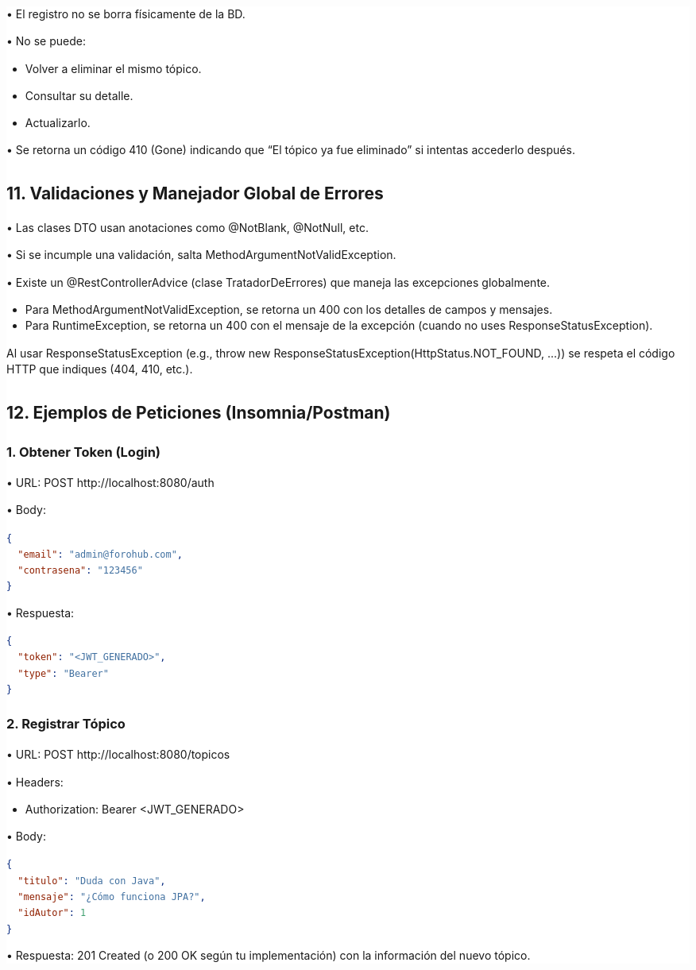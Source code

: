 •	El registro no se borra físicamente de la BD.

•	No se puede:

-	Volver a eliminar el mismo tópico.
  
-	Consultar su detalle.
  
-	Actualizarlo.
  
•	Se retorna un código 410 (Gone) indicando que “El tópico ya fue eliminado” si intentas accederlo después.
 
## 11. Validaciones y Manejador Global de Errores
•	Las clases DTO usan anotaciones como @NotBlank, @NotNull, etc.

•	Si se incumple una validación, salta MethodArgumentNotValidException.

•	Existe un @RestControllerAdvice (clase TratadorDeErrores) que maneja las excepciones globalmente.

-	Para MethodArgumentNotValidException, se retorna un 400 con los detalles de campos y mensajes.
-	Para RuntimeException, se retorna un 400 con el mensaje de la excepción (cuando no uses ResponseStatusException).

Al usar ResponseStatusException (e.g., throw new ResponseStatusException(HttpStatus.NOT_FOUND, ...)) se respeta el código HTTP que indiques (404, 410, etc.).
 
## 12. Ejemplos de Peticiones (Insomnia/Postman)
### 1. Obtener Token (Login)
•	URL: POST http://localhost:8080/auth

•	Body:
```json
{
  "email": "admin@forohub.com",
  "contrasena": "123456"
}
```
•	Respuesta:
```json
{
  "token": "<JWT_GENERADO>",
  "type": "Bearer"
}
```

### 2. Registrar Tópico
•	URL: POST http://localhost:8080/topicos

•	Headers:

-	Authorization: Bearer <JWT_GENERADO>

•	Body:
```json
{
  "titulo": "Duda con Java",
  "mensaje": "¿Cómo funciona JPA?",
  "idAutor": 1
}
```
•	Respuesta: 201 Created (o 200 OK según tu implementación) con la información del nuevo tópico.
